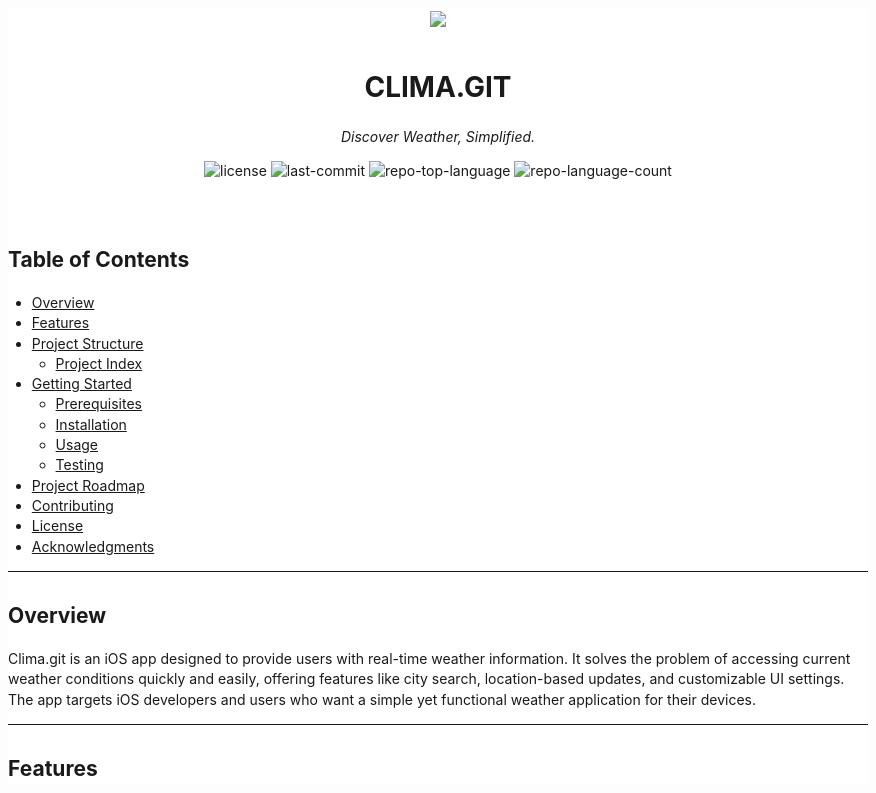 <p align="center">
    <img src="https://raw.githubusercontent.com/PKief/vscode-material-icon-theme/ec559a9f6bfd399b82bb44393651661b08aaf7ba/icons/folder-markdown-open.svg" align="center" width="30%">
</p>
<p align="center"><h1 align="center">CLIMA.GIT</h1></p>
<p align="center">
	<em>Discover Weather, Simplified.</em>
</p>
<p align="center">
	<img src="https://img.shields.io/github/license/aditya072690/Clima.git?style=default&logo=opensourceinitiative&logoColor=white&color=0080ff" alt="license">
	<img src="https://img.shields.io/github/last-commit/aditya072690/Clima.git?style=default&logo=git&logoColor=white&color=0080ff" alt="last-commit">
	<img src="https://img.shields.io/github/languages/top/aditya072690/Clima.git?style=default&color=0080ff" alt="repo-top-language">
	<img src="https://img.shields.io/github/languages/count/aditya072690/Clima.git?style=default&color=0080ff" alt="repo-language-count">
</p>
<p align="center">
</p>
<p align="center">
	<!-- default option, no dependency badges. -->
</p>
<br>

##  Table of Contents

- [ Overview](#-overview)
- [ Features](#-features)
- [ Project Structure](#-project-structure)
  - [ Project Index](#-project-index)
- [ Getting Started](#-getting-started)
  - [ Prerequisites](#-prerequisites)
  - [ Installation](#-installation)
  - [ Usage](#-usage)
  - [ Testing](#-testing)
- [ Project Roadmap](#-project-roadmap)
- [ Contributing](#-contributing)
- [ License](#-license)
- [ Acknowledgments](#-acknowledgments)

---

##  Overview

Clima.git is an iOS app designed to provide users with real-time weather information. It solves the problem of accessing current weather conditions quickly and easily, offering features like city search, location-based updates, and customizable UI settings. The app targets iOS developers and users who want a simple yet functional weather application for their devices.

---

##  Features
